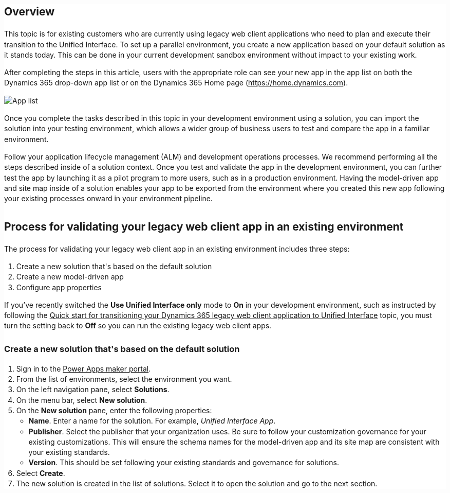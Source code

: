 ## Overview 
This topic is for existing customers who are currently using legacy web client applications who need to plan and execute their transition to the Unified Interface. To set up a parallel environment, you create a new application based on your default solution as it stands today. This can be done in your current development sandbox environment without impact to your existing work.

After completing the steps in this article, users with the appropriate role can see your new app in the app list on both the Dynamics 365 drop-down app list or on the Dynamics 365 Home page (https://home.dynamics.com).

![App list](media/app-list.png)

Once you complete the tasks described in this topic in your development environment using a solution, you can import the solution into your testing environment, which allows a wider group of business users to test and compare the app in a familiar environment. 

Follow your application lifecycle management (ALM) and development operations processes. We recommend performing all the steps described inside of a solution context. Once you test and validate the app in the development environment, you can further test the app by launching it as a pilot program to more users, such as in a production environment. Having the model-driven app and site map inside of a solution enables your app to be exported from the environment where you created this new app following your existing processes onward in your environment pipeline. 

## Process for validating your legacy web client app in an existing environment
 
The process for validating your legacy web client app in an existing environment includes three steps:  

1.	Create a new solution that's based on the default solution
2.	Create a new model-driven app 
3.	Configure app properties  

If you’ve recently switched the **Use Unified Interface only** mode to **On** in your development environment, such as instructed by following the [Quick start for transitioning your Dynamics 365 legacy web client application to Unified Interface](transition-web-app.md) topic, you must turn the setting back to **Off** so you can run the existing legacy web client apps.

### Create a new solution that's based on the default solution
1. Sign in to the [Power Apps maker portal](https://make.powerapps.com).   
2. From the list of environments, select the environment you want.  
3. On the left navigation pane, select **Solutions**. 
4. On the menu bar, select **New solution**. 
5. On the **New solution** pane, enter the following properties: 
   - **Name**. Enter a name for the solution. For example, *Unified Interface App*. 
   - **Publisher**. Select the publisher that your organization uses. Be sure to follow your customization governance for your existing customizations. This will ensure the schema names for the model-driven app and its site map are consistent with your existing standards. 
   - **Version**. This should be set following your existing standards and governance for solutions. 
6. Select **Create**.  
7. The new solution is created in the list of solutions. Select it to open the solution and go to the next section. 
